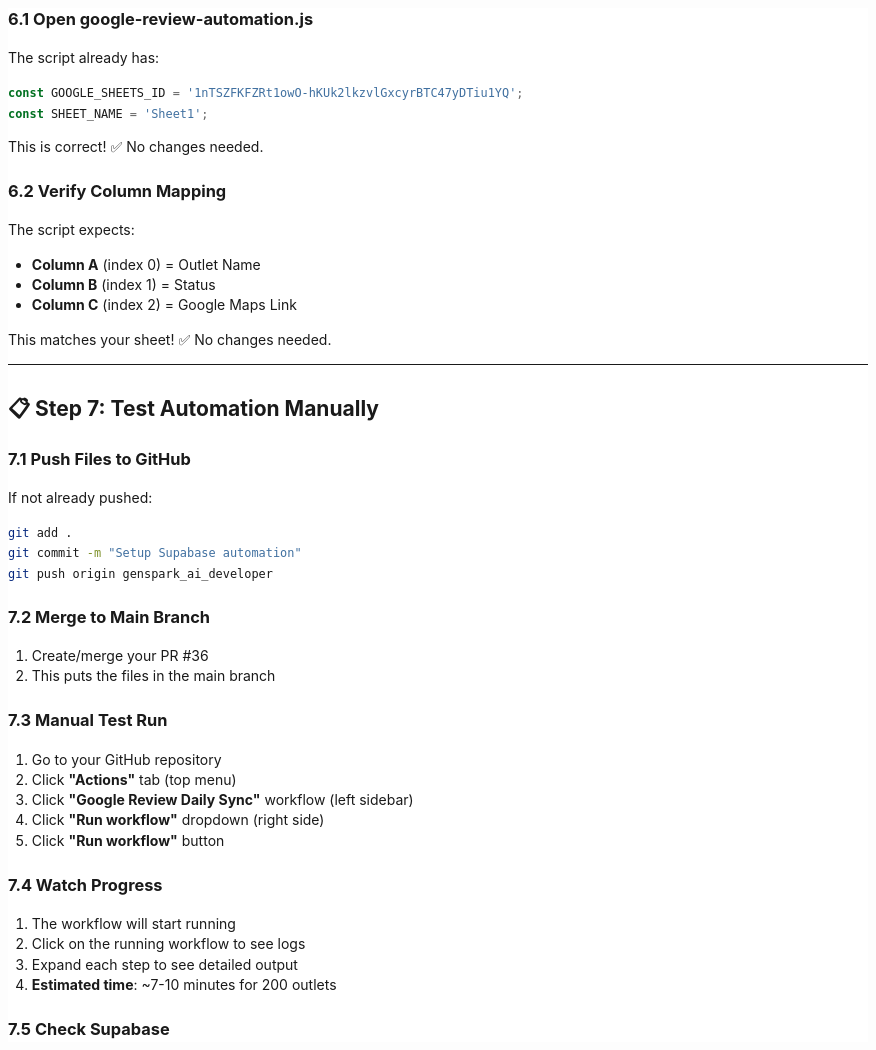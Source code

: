 ### 6.1 Open google-review-automation.js

The script already has:
```javascript
const GOOGLE_SHEETS_ID = '1nTSZFKFZRt1owO-hKUk2lkzvlGxcyrBTC47yDTiu1YQ';
const SHEET_NAME = 'Sheet1';
```

This is correct! ✅ No changes needed.

### 6.2 Verify Column Mapping

The script expects:
- **Column A** (index 0) = Outlet Name
- **Column B** (index 1) = Status
- **Column C** (index 2) = Google Maps Link

This matches your sheet! ✅ No changes needed.

---

## 📋 Step 7: Test Automation Manually

### 7.1 Push Files to GitHub

If not already pushed:
```bash
git add .
git commit -m "Setup Supabase automation"
git push origin genspark_ai_developer
```

### 7.2 Merge to Main Branch

1. Create/merge your PR #36
2. This puts the files in the main branch

### 7.3 Manual Test Run

1. Go to your GitHub repository
2. Click **"Actions"** tab (top menu)
3. Click **"Google Review Daily Sync"** workflow (left sidebar)
4. Click **"Run workflow"** dropdown (right side)
5. Click **"Run workflow"** button

### 7.4 Watch Progress

1. The workflow will start running
2. Click on the running workflow to see logs
3. Expand each step to see detailed output
4. **Estimated time**: ~7-10 minutes for 200 outlets

### 7.5 Check Supabase
